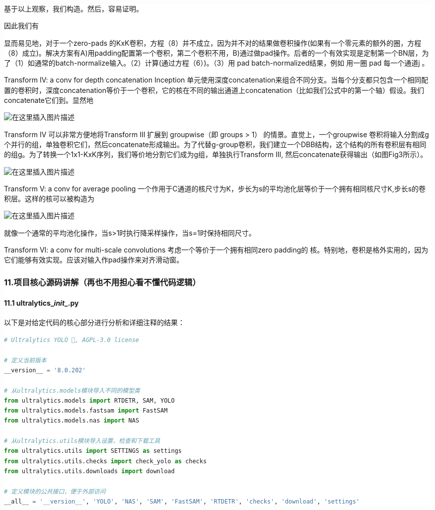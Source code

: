 
基于以上观察，我们构造。然后，容易证明。

因此我们有

显而易见地，对于一个zero-pads 的KxK卷积，方程（8）并不成立，因为并不对的结果做卷积操作(如果有一个零元素的额外的圈，方程（8）成立)。解决方案有A)用padding配置第一个卷积，第二个卷积不用，B)通过做pad操作。后者的一个有效实现是定制第一个BN层，为了（1）如通常的batch-normalize输入。（2）计算(通过方程（6）)。（3）用  pad batch-normalized结果，例如 用一圈 pad 每一个通道j 。

Transform IV: a conv for depth concatenation  Inception 单元使用深度concatenation来组合不同分支。当每个分支都只包含一个相同配置的卷积时，深度concatenation等价于一个卷积，它的核在不同的输出通道上concatenation（比如我们公式中的第一个轴）假设。我们concatenate它们到。显然地

![在这里插入图片描述](https://img-blog.csdnimg.cn/direct/25b79f678d5b41b1baff773a1d006d6c.png)


Transform IV 可以非常方便地将Transform III 扩展到 groupwise（即 groups > 1） 的情景。直觉上，一个groupwise 卷积将输入分割成g个并行的组，单独卷积它们，然后concatenate形成输出。为了代替g-group卷积，我们建立一个DBB结构，这个结构的所有卷积层有相同的组g。为了转换一个1x1-KxK序列，我们等价地分割它们成为g组，单独执行Transform III, 然后concatenate获得输出（如图Fig3所示）。

![在这里插入图片描述](https://img-blog.csdnimg.cn/direct/59d5f5e4742f48558066e39f29b76bc0.png)


Transform V: a conv for average pooling  一个作用于C通道的核尺寸为K，步长为s的平均池化层等价于一个拥有相同核尺寸K,步长s的卷积层。这样的核可以被构造为

  ![在这里插入图片描述](https://img-blog.csdnimg.cn/direct/86bb78c7e68640eeac7a8f2cd7699b13.png)


就像一个通常的平均池化操作，当s>1时执行降采样操作，当s=1时保持相同尺寸。

Transform VI: a conv for multi-scale convolutions   考虑一个等价于一个拥有相同zero padding的 核。特别地，卷积是格外实用的，因为它们能够有效实现。应该对输入作pad操作来对齐滑动窗。


### 11.项目核心源码讲解（再也不用担心看不懂代码逻辑）

#### 11.1 ultralytics\__init__.py

以下是对给定代码的核心部分进行分析和详细注释的结果：

```python
# Ultralytics YOLO 🚀, AGPL-3.0 license

# 定义当前版本
__version__ = '8.0.202'

# 从ultralytics.models模块导入不同的模型类
from ultralytics.models import RTDETR, SAM, YOLO
from ultralytics.models.fastsam import FastSAM
from ultralytics.models.nas import NAS

# 从ultralytics.utils模块导入设置、检查和下载工具
from ultralytics.utils import SETTINGS as settings
from ultralytics.utils.checks import check_yolo as checks
from ultralytics.utils.downloads import download

# 定义模块的公共接口，便于外部访问
__all__ = '__version__', 'YOLO', 'NAS', 'SAM', 'FastSAM', 'RTDETR', 'checks', 'download', 'settings'
```
